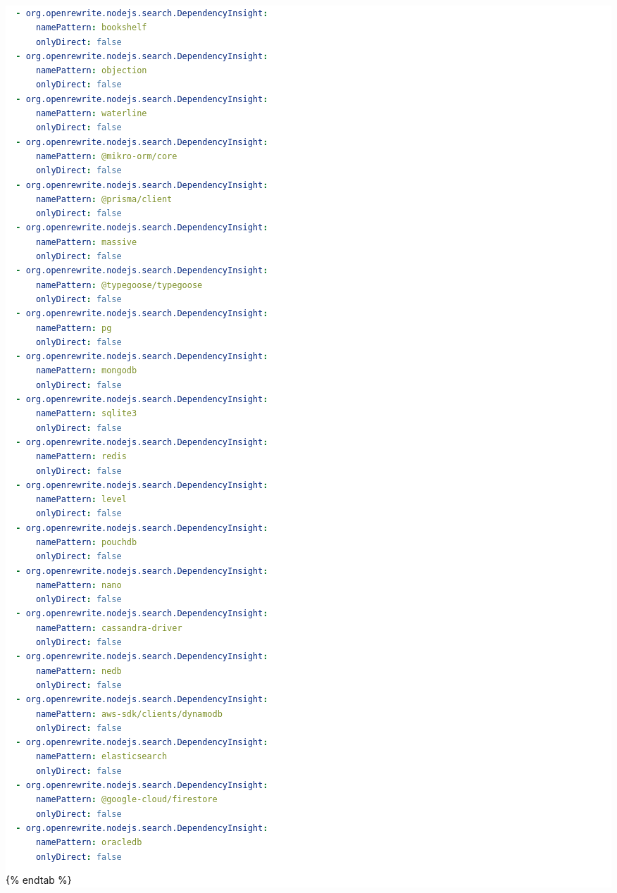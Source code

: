 ```yaml
  - org.openrewrite.nodejs.search.DependencyInsight:
      namePattern: bookshelf
      onlyDirect: false
  - org.openrewrite.nodejs.search.DependencyInsight:
      namePattern: objection
      onlyDirect: false
  - org.openrewrite.nodejs.search.DependencyInsight:
      namePattern: waterline
      onlyDirect: false
  - org.openrewrite.nodejs.search.DependencyInsight:
      namePattern: @mikro-orm/core
      onlyDirect: false
  - org.openrewrite.nodejs.search.DependencyInsight:
      namePattern: @prisma/client
      onlyDirect: false
  - org.openrewrite.nodejs.search.DependencyInsight:
      namePattern: massive
      onlyDirect: false
  - org.openrewrite.nodejs.search.DependencyInsight:
      namePattern: @typegoose/typegoose
      onlyDirect: false
  - org.openrewrite.nodejs.search.DependencyInsight:
      namePattern: pg
      onlyDirect: false
  - org.openrewrite.nodejs.search.DependencyInsight:
      namePattern: mongodb
      onlyDirect: false
  - org.openrewrite.nodejs.search.DependencyInsight:
      namePattern: sqlite3
      onlyDirect: false
  - org.openrewrite.nodejs.search.DependencyInsight:
      namePattern: redis
      onlyDirect: false
  - org.openrewrite.nodejs.search.DependencyInsight:
      namePattern: level
      onlyDirect: false
  - org.openrewrite.nodejs.search.DependencyInsight:
      namePattern: pouchdb
      onlyDirect: false
  - org.openrewrite.nodejs.search.DependencyInsight:
      namePattern: nano
      onlyDirect: false
  - org.openrewrite.nodejs.search.DependencyInsight:
      namePattern: cassandra-driver
      onlyDirect: false
  - org.openrewrite.nodejs.search.DependencyInsight:
      namePattern: nedb
      onlyDirect: false
  - org.openrewrite.nodejs.search.DependencyInsight:
      namePattern: aws-sdk/clients/dynamodb
      onlyDirect: false
  - org.openrewrite.nodejs.search.DependencyInsight:
      namePattern: elasticsearch
      onlyDirect: false
  - org.openrewrite.nodejs.search.DependencyInsight:
      namePattern: @google-cloud/firestore
      onlyDirect: false
  - org.openrewrite.nodejs.search.DependencyInsight:
      namePattern: oracledb
      onlyDirect: false

```
{% endtab %}